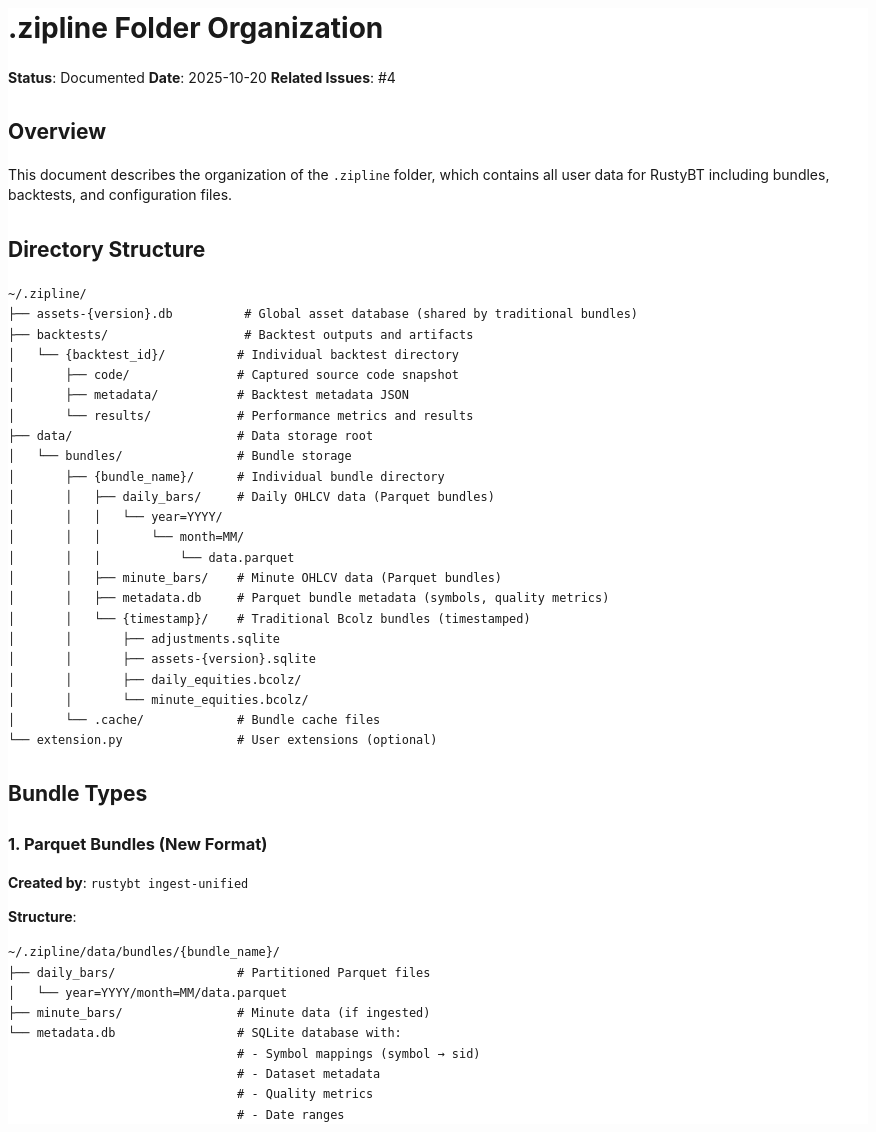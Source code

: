 # .zipline Folder Organization

**Status**: Documented
**Date**: 2025-10-20
**Related Issues**: #4

## Overview

This document describes the organization of the `.zipline` folder, which contains all user data for RustyBT including bundles, backtests, and configuration files.

## Directory Structure

```
~/.zipline/
├── assets-{version}.db          # Global asset database (shared by traditional bundles)
├── backtests/                   # Backtest outputs and artifacts
│   └── {backtest_id}/          # Individual backtest directory
│       ├── code/               # Captured source code snapshot
│       ├── metadata/           # Backtest metadata JSON
│       └── results/            # Performance metrics and results
├── data/                       # Data storage root
│   └── bundles/                # Bundle storage
│       ├── {bundle_name}/      # Individual bundle directory
│       │   ├── daily_bars/     # Daily OHLCV data (Parquet bundles)
│       │   │   └── year=YYYY/
│       │   │       └── month=MM/
│       │   │           └── data.parquet
│       │   ├── minute_bars/    # Minute OHLCV data (Parquet bundles)
│       │   ├── metadata.db     # Parquet bundle metadata (symbols, quality metrics)
│       │   └── {timestamp}/    # Traditional Bcolz bundles (timestamped)
│       │       ├── adjustments.sqlite
│       │       ├── assets-{version}.sqlite
│       │       ├── daily_equities.bcolz/
│       │       └── minute_equities.bcolz/
│       └── .cache/             # Bundle cache files
└── extension.py                # User extensions (optional)
```

## Bundle Types

### 1. Parquet Bundles (New Format)

**Created by**: `rustybt ingest-unified`

**Structure**:
```
~/.zipline/data/bundles/{bundle_name}/
├── daily_bars/                 # Partitioned Parquet files
│   └── year=YYYY/month=MM/data.parquet
├── minute_bars/                # Minute data (if ingested)
└── metadata.db                 # SQLite database with:
                                # - Symbol mappings (symbol → sid)
                                # - Dataset metadata
                                # - Quality metrics
                                # - Date ranges
```
